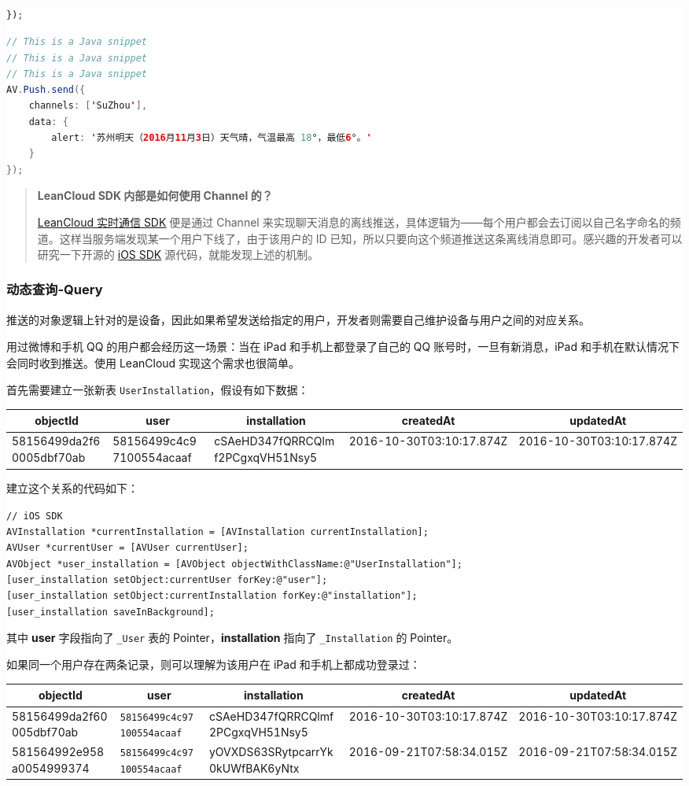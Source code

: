 ```php
});
```
```java
// This is a Java snippet
// This is a Java snippet
// This is a Java snippet
AV.Push.send({
    channels: ['SuZhou'],
    data: {
        alert: '苏州明天（2016月11月3日）天气晴，气温最高 18°，最低6°。'
    }
});
```

> **LeanCloud SDK 内部是如何使用 Channel 的？**
>
>[LeanCloud 实时通信 SDK](re) 便是通过 Channel 来实现聊天消息的离线推送，具体逻辑为——每个用户都会去订阅以自己名字命名的频道。这样当服务端发现某一个用户下线了，由于该用户的 ID 已知，所以只要向这个频道推送这条离线消息即可。感兴趣的开发者可以研究一下开源的 [iOS SDK](https://github.com/leancloud/objc-sdk) 源代码，就能发现上述的机制。

### 动态查询-Query

推送的对象逻辑上针对的是设备，因此如果希望发送给指定的用户，开发者则需要自己维护设备与用户之间的对应关系。

用过微博和手机 QQ 的用户都会经历这一场景：当在 iPad 和手机上都登录了自己的 QQ 账号时，一旦有新消息，iPad 和手机在默认情况下会同时收到推送。使用 LeanCloud  实现这个需求也很简单。

首先需要建立一张新表 `UserInstallation`，假设有如下数据：

objectId|user|installation|createdAt|updatedAt
----|-----|-----|-----|----
58156499da2f60005dbf70ab|58156499c4c97100554acaaf| cSAeHD347fQRRCQlmf2PCgxqVH51Nsy5|<span style="white-space: nowrap;">2016-10-30T03:10:17.874Z</span>|<span style="white-space: nowrap;">2016-10-30T03:10:17.874Z</span>

建立这个关系的代码如下：

```objc
// iOS SDK
AVInstallation *currentInstallation = [AVInstallation currentInstallation];
AVUser *currentUser = [AVUser currentUser];
AVObject *user_installation = [AVObject objectWithClassName:@"UserInstallation"];
[user_installation setObject:currentUser forKey:@"user"];
[user_installation setObject:currentInstallation forKey:@"installation"];
[user_installation saveInBackground];
```

其中 **user** 字段指向了 `_User` 表的 Pointer，**installation** 指向了 `_Installation` 的 Pointer。

如果同一个用户存在两条记录，则可以理解为该用户在 iPad 和手机上都成功登录过：

objectId|user|installation|createdAt|updatedAt
----|-----|-----|-----|----
58156499da2f60005dbf70ab|`58156499c4c97100554acaaf`| cSAeHD347fQRRCQlmf2PCgxqVH51Nsy5|<span style="white-space: nowrap;">2016-10-30T03:10:17.874Z</span>|<span style="white-space: nowrap;">2016-10-30T03:10:17.874Z</span>
581564992e958a0054999374 | `58156499c4c97100554acaaf` | yOVXDS63SRytpcarrYk0kUWfBAK6yNtx |<span style="white-space: nowrap;">2016-09-21T07:58:34.015Z</span>|<span style="white-space: nowrap;">2016-09-21T07:58:34.015Z</span>
